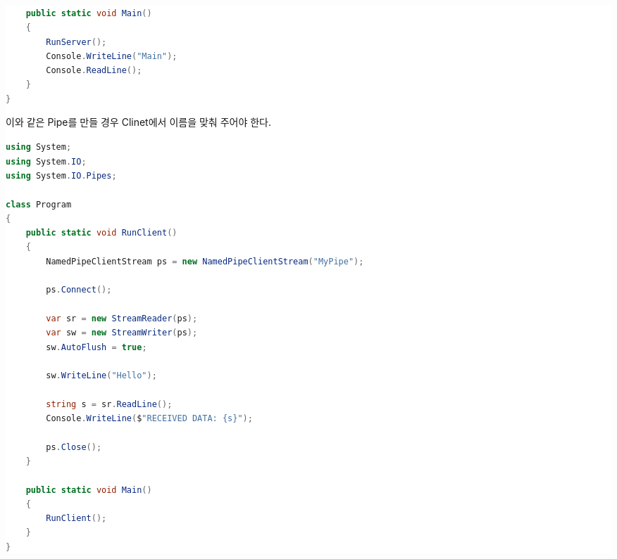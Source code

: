 ```C#
    public static void Main()
    {
        RunServer();
        Console.WriteLine("Main");
        Console.ReadLine();
    }
}
```

이와 같은 Pipe를 만들 경우 Clinet에서 이름을 맞춰 주어야 한다.

```C#
using System;
using System.IO;
using System.IO.Pipes;

class Program
{
    public static void RunClient()
    {
        NamedPipeClientStream ps = new NamedPipeClientStream("MyPipe");

        ps.Connect();

        var sr = new StreamReader(ps);
        var sw = new StreamWriter(ps);
        sw.AutoFlush = true;

        sw.WriteLine("Hello");

        string s = sr.ReadLine();
        Console.WriteLine($"RECEIVED DATA: {s}");

        ps.Close();
    }

    public static void Main()
    {
        RunClient();
    }
}
```
